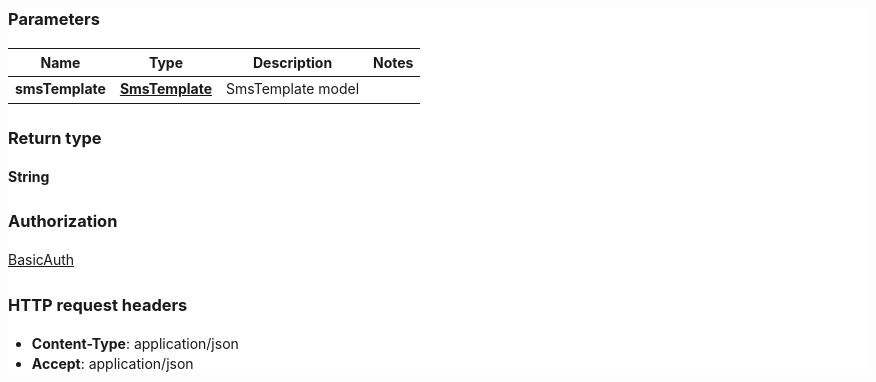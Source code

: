 ### Parameters

Name | Type | Description  | Notes
------------- | ------------- | ------------- | -------------
 **smsTemplate** | [**SmsTemplate**](SmsTemplate.md)| SmsTemplate model |

### Return type

**String**

### Authorization

[BasicAuth](../README.md#BasicAuth)

### HTTP request headers

 - **Content-Type**: application/json
 - **Accept**: application/json

